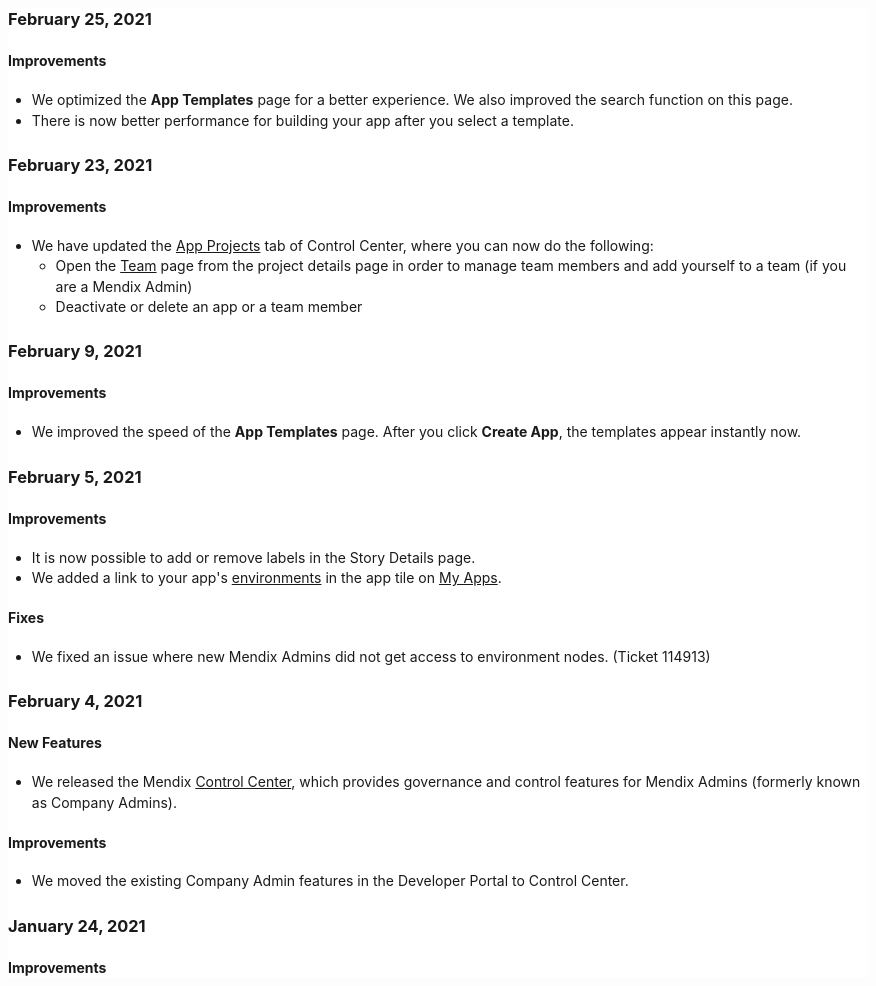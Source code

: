 ### February 25, 2021

#### Improvements

* We optimized the **App Templates** page for a better experience. We also improved the search function on this page.
* There is now better performance for building your app after you select a template.

### February 23, 2021

#### Improvements

* We have updated the [App Projects](/developerportal/control-center/#apps) tab of Control Center, where you can now do the following:
    * Open the [Team](/developerportal/general/team/#managing) page from the project details page in order to manage team members and add yourself to a team (if you are a Mendix Admin)
    * Deactivate or delete an app or a team member

### February 9, 2021

#### Improvements

* We improved the speed of the **App Templates** page. After you click **Create App**, the templates appear instantly now.

### February 5, 2021

#### Improvements

* It is now possible to add or remove labels in the Story Details page.
* We added a link to your app's [environments](/developerportal/deploy/environments/) in the app tile on [My Apps](/developerportal/#my-apps).

#### Fixes

* We fixed an issue where new Mendix Admins did not get access to environment nodes. (Ticket 114913)

### February 4, 2021

#### New Features

* We released the Mendix [Control Center](/developerportal/control-center/), which provides governance and control features for Mendix Admins (formerly known as Company Admins).

#### Improvements

* We moved the existing Company Admin features in the Developer Portal to Control Center.

### January 24, 2021

#### Improvements
